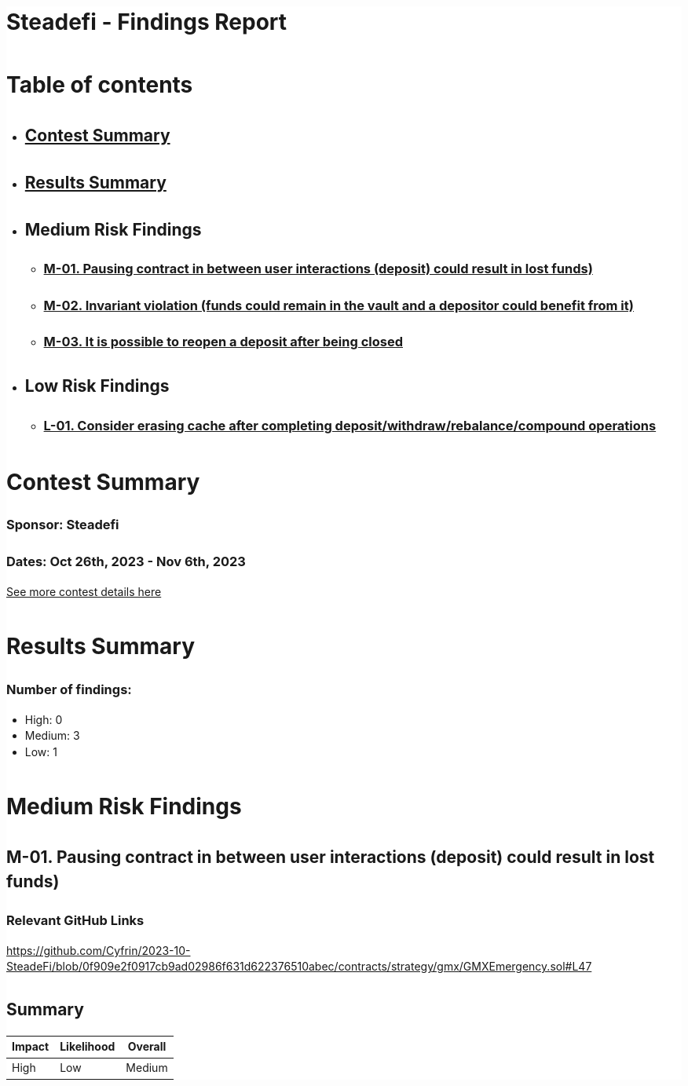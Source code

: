 # Steadefi - Findings Report

# Table of contents
- ## [Contest Summary](#contest-summary)
- ## [Results Summary](#results-summary)

- ## Medium Risk Findings
    - ### [M-01. Pausing contract in between user interactions (deposit) could result in lost funds)](#M-01)
    - ### [M-02. Invariant violation (funds could remain in the vault and a depositor could benefit from it) ](#M-02)
    - ### [M-03. It is possible to reopen a deposit after being closed](#M-03)
- ## Low Risk Findings
    - ### [L-01. Consider erasing cache after completing deposit/withdraw/rebalance/compound operations](#L-01)


# <a id='contest-summary'></a>Contest Summary

### Sponsor: Steadefi

### Dates: Oct 26th, 2023 - Nov 6th, 2023

[See more contest details here](https://www.codehawks.com/contests/clo38mm260001la08daw5cbuf)

# <a id='results-summary'></a>Results Summary

### Number of findings:
   - High: 0
   - Medium: 3
   - Low: 1



		
# Medium Risk Findings

## <a id='M-01'></a>M-01. Pausing contract in between user interactions (deposit) could result in lost funds)            

### Relevant GitHub Links
	
https://github.com/Cyfrin/2023-10-SteadeFi/blob/0f909e2f0917cb9ad02986f631d622376510abec/contracts/strategy/gmx/GMXEmergency.sol#L47

## Summary
| Impact      | Likelihood | Overall  |
|-------------|------------|----------|
| High        | Low        | Medium   |

